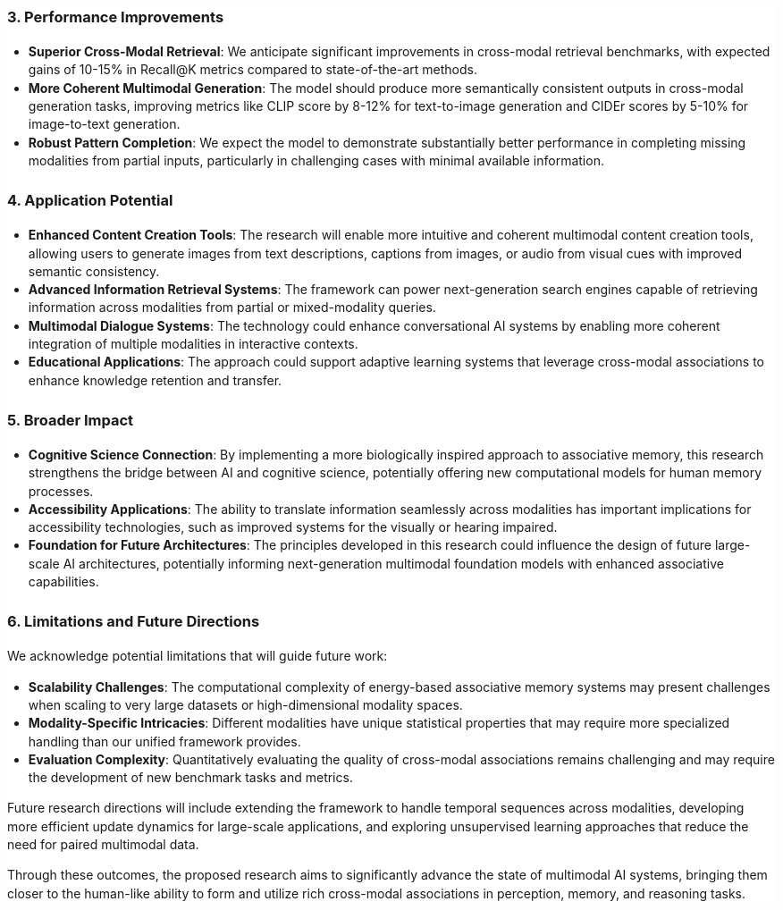 ### 3. Performance Improvements

- **Superior Cross-Modal Retrieval**: We anticipate significant improvements in cross-modal retrieval benchmarks, with expected gains of 10-15% in Recall@K metrics compared to state-of-the-art methods.
- **More Coherent Multimodal Generation**: The model should produce more semantically consistent outputs in cross-modal generation tasks, improving metrics like CLIP score by 8-12% for text-to-image generation and CIDEr scores by 5-10% for image-to-text generation.
- **Robust Pattern Completion**: We expect the model to demonstrate substantially better performance in completing missing modalities from partial inputs, particularly in challenging cases with minimal available information.

### 4. Application Potential

- **Enhanced Content Creation Tools**: The research will enable more intuitive and coherent multimodal content creation tools, allowing users to generate images from text descriptions, captions from images, or audio from visual cues with improved semantic consistency.
- **Advanced Information Retrieval Systems**: The framework can power next-generation search engines capable of retrieving information across modalities from partial or mixed-modality queries.
- **Multimodal Dialogue Systems**: The technology could enhance conversational AI systems by enabling more coherent integration of multiple modalities in interactive contexts.
- **Educational Applications**: The approach could support adaptive learning systems that leverage cross-modal associations to enhance knowledge retention and transfer.

### 5. Broader Impact

- **Cognitive Science Connection**: By implementing a more biologically inspired approach to associative memory, this research strengthens the bridge between AI and cognitive science, potentially offering new computational models for human memory processes.
- **Accessibility Applications**: The ability to translate information seamlessly across modalities has important implications for accessibility technologies, such as improved systems for the visually or hearing impaired.
- **Foundation for Future Architectures**: The principles developed in this research could influence the design of future large-scale AI architectures, potentially informing next-generation multimodal foundation models with enhanced associative capabilities.

### 6. Limitations and Future Directions

We acknowledge potential limitations that will guide future work:

- **Scalability Challenges**: The computational complexity of energy-based associative memory systems may present challenges when scaling to very large datasets or high-dimensional modality spaces.
- **Modality-Specific Intricacies**: Different modalities have unique statistical properties that may require more specialized handling than our unified framework provides.
- **Evaluation Complexity**: Quantitatively evaluating the quality of cross-modal associations remains challenging and may require the development of new benchmark tasks and metrics.

Future research directions will include extending the framework to handle temporal sequences across modalities, developing more efficient update dynamics for large-scale applications, and exploring unsupervised learning approaches that reduce the need for paired multimodal data.

Through these outcomes, the proposed research aims to significantly advance the state of multimodal AI systems, bringing them closer to the human-like ability to form and utilize rich cross-modal associations in perception, memory, and reasoning tasks.